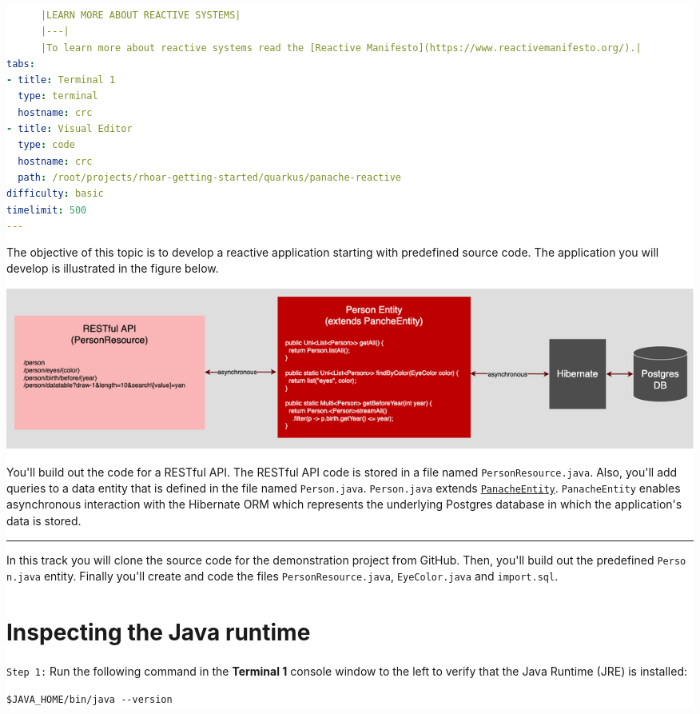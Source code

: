 ```yaml
      |LEARN MORE ABOUT REACTIVE SYSTEMS|
      |---|
      |To learn more about reactive systems read the [Reactive Manifesto](https://www.reactivemanifesto.org/).|
tabs:
- title: Terminal 1
  type: terminal
  hostname: crc
- title: Visual Editor
  type: code
  hostname: crc
  path: /root/projects/rhoar-getting-started/quarkus/panache-reactive
difficulty: basic
timelimit: 500
---
```


The objective of this topic is to develop a reactive application starting with predefined source code. The application you will develop is illustrated in the figure below.

![Application Architecture](../assets/app-architecture.png)

You'll build out the code for a RESTful API. The RESTful API code is stored in a file named `PersonResource.java`. Also, you'll add queries to a data entity that is defined in the file named `Person.java`. `Person.java` extends [`PanacheEntity`](https://javadoc.io/doc/io.quarkus/quarkus-hibernate-orm-panache/latest/io/quarkus/hibernate/orm/panache/PanacheEntity.html). `PanacheEntity` enables asynchronous interaction with the Hibernate ORM which represents the underlying Postgres database in which the application's data is stored.

----

In this track you will clone the source code for the demonstration project from GitHub. Then, you'll build out the predefined `Person.java` entity. Finally you'll create and code the files `PersonResource.java`, `EyeColor.java` and `import.sql`.

# Inspecting the Java runtime

`Step 1:` Run the following command in the **Terminal 1** console window to the left to verify that the Java Runtime (JRE) is installed:

```
$JAVA_HOME/bin/java --version
```
